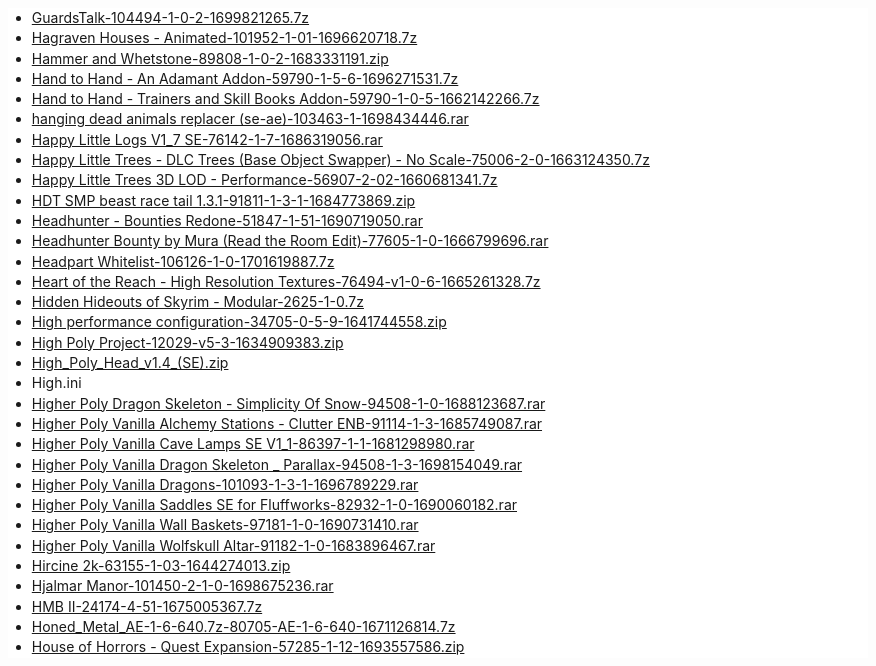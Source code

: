 *  [GuardsTalk-104494-1-0-2-1699821265.7z](https://www.nexusmods.com/skyrimspecialedition/mods/104494/?tab=files&file_id=442136)
*  [Hagraven Houses - Animated-101952-1-01-1696620718.7z](https://www.nexusmods.com/skyrimspecialedition/mods/101952/?tab=files&file_id=431708)
*  [Hammer and Whetstone-89808-1-0-2-1683331191.zip](https://www.nexusmods.com/skyrimspecialedition/mods/89808/?tab=files&file_id=385084)
*  [Hand to Hand - An Adamant Addon-59790-1-5-6-1696271531.7z](https://www.nexusmods.com/skyrimspecialedition/mods/59790/?tab=files&file_id=430684)
*  [Hand to Hand - Trainers and Skill Books Addon-59790-1-0-5-1662142266.7z](https://www.nexusmods.com/skyrimspecialedition/mods/59790/?tab=files&file_id=312593)
*  [hanging dead animals replacer (se-ae)-103463-1-1698434446.rar](https://www.nexusmods.com/skyrimspecialedition/mods/103463/?tab=files&file_id=437534)
*  [Happy Little Logs  V1_7 SE-76142-1-7-1686319056.rar](https://www.nexusmods.com/skyrimspecialedition/mods/76142/?tab=files&file_id=396295)
*  [Happy Little Trees - DLC Trees (Base Object Swapper) - No Scale-75006-2-0-1663124350.7z](https://www.nexusmods.com/skyrimspecialedition/mods/75006/?tab=files&file_id=315930)
*  [Happy Little Trees 3D LOD - Performance-56907-2-02-1660681341.7z](https://www.nexusmods.com/skyrimspecialedition/mods/56907/?tab=files&file_id=308085)
*  [HDT SMP beast race tail 1.3.1-91811-1-3-1-1684773869.zip](https://www.nexusmods.com/skyrimspecialedition/mods/91811/?tab=files&file_id=390919)
*  [Headhunter - Bounties Redone-51847-1-51-1690719050.rar](https://www.nexusmods.com/skyrimspecialedition/mods/51847/?tab=files&file_id=412261)
*  [Headhunter Bounty by Mura (Read the Room Edit)-77605-1-0-1666799696.rar](https://www.nexusmods.com/skyrimspecialedition/mods/77605/?tab=files&file_id=326708)
*  [Headpart Whitelist-106126-1-0-1701619887.7z](https://www.nexusmods.com/skyrimspecialedition/mods/106126/?tab=files&file_id=448523)
*  [Heart of the Reach - High Resolution Textures-76494-v1-0-6-1665261328.7z](https://www.nexusmods.com/skyrimspecialedition/mods/76494/?tab=files&file_id=322556)
*  [Hidden Hideouts of Skyrim - Modular-2625-1-0.7z](https://www.nexusmods.com/skyrimspecialedition/mods/2625/?tab=files&file_id=34254)
*  [High performance configuration-34705-0-5-9-1641744558.zip](https://www.nexusmods.com/skyrimspecialedition/mods/34705/?tab=files&file_id=255386)
*  [High Poly Project-12029-v5-3-1634909383.zip](https://www.nexusmods.com/skyrimspecialedition/mods/12029/?tab=files&file_id=236420)
*  [High_Poly_Head_v1.4_(SE).zip](https://drive.google.com/uc?id=15_0njBUjHKidNnJPmLXEygzGVWsA3Zbq&export=download)
*  High.ini
*  [Higher Poly Dragon Skeleton - Simplicity Of Snow-94508-1-0-1688123687.rar](https://www.nexusmods.com/skyrimspecialedition/mods/94508/?tab=files&file_id=402435)
*  [Higher Poly Vanilla Alchemy Stations - Clutter ENB-91114-1-3-1685749087.rar](https://www.nexusmods.com/skyrimspecialedition/mods/91114/?tab=files&file_id=394457)
*  [Higher Poly Vanilla Cave Lamps SE V1_1-86397-1-1-1681298980.rar](https://www.nexusmods.com/skyrimspecialedition/mods/86397/?tab=files&file_id=377587)
*  [Higher Poly Vanilla Dragon Skeleton _ Parallax-94508-1-3-1698154049.rar](https://www.nexusmods.com/skyrimspecialedition/mods/94508/?tab=files&file_id=436668)
*  [Higher Poly Vanilla Dragons-101093-1-3-1-1696789229.rar](https://www.nexusmods.com/skyrimspecialedition/mods/101093/?tab=files&file_id=432354)
*  [Higher Poly Vanilla Saddles SE for Fluffworks-82932-1-0-1690060182.rar](https://www.nexusmods.com/skyrimspecialedition/mods/82932/?tab=files&file_id=409597)
*  [Higher Poly Vanilla Wall Baskets-97181-1-0-1690731410.rar](https://www.nexusmods.com/skyrimspecialedition/mods/97181/?tab=files&file_id=412332)
*  [Higher Poly Vanilla Wolfskull Altar-91182-1-0-1683896467.rar](https://www.nexusmods.com/skyrimspecialedition/mods/91182/?tab=files&file_id=387327)
*  [Hircine 2k-63155-1-03-1644274013.zip](https://www.nexusmods.com/skyrimspecialedition/mods/63155/?tab=files&file_id=262568)
*  [Hjalmar Manor-101450-2-1-0-1698675236.rar](https://www.nexusmods.com/skyrimspecialedition/mods/101450/?tab=files&file_id=438352)
*  [HMB II-24174-4-51-1675005367.7z](https://www.nexusmods.com/skyrimspecialedition/mods/24174/?tab=files&file_id=354253)
*  [Honed_Metal_AE-1-6-640.7z-80705-AE-1-6-640-1671126814.7z](https://www.nexusmods.com/skyrimspecialedition/mods/80705/?tab=files&file_id=340823)
*  [House of Horrors - Quest Expansion-57285-1-12-1693557586.zip](https://www.nexusmods.com/skyrimspecialedition/mods/57285/?tab=files&file_id=422476)